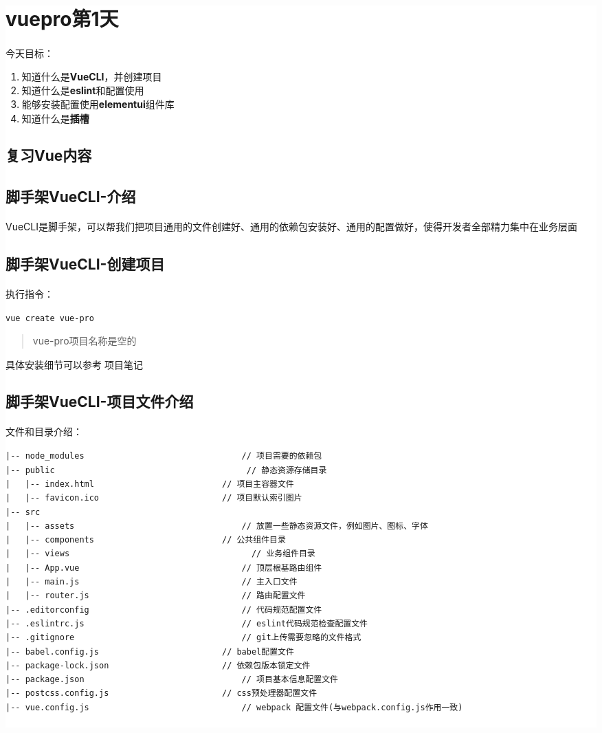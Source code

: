 # vuepro第1天

今天目标：

1. 知道什么是**VueCLI**，并创建项目
1. 知道什么是**eslint**和配置使用
1. 能够安装配置使用**elementui**组件库
1. 知道什么是**插槽**



## 复习Vue内容

## 脚手架VueCLI-介绍

VueCLI是脚手架，可以帮我们把项目通用的文件创建好、通用的依赖包安装好、通用的配置做好，使得开发者全部精力集中在业务层面



## 脚手架VueCLI-创建项目

执行指令：

```
vue create vue-pro
```

> vue-pro项目名称是空的



具体安装细节可以参考  项目笔记

## 脚手架VueCLI-项目文件介绍

文件和目录介绍：

```
|-- node_modules								// 项目需要的依赖包
|-- public										 // 静态资源存储目录
|   |-- index.html							// 项目主容器文件
|   |-- favicon.ico							// 项目默认索引图片
|-- src
|   |-- assets									// 放置一些静态资源文件，例如图片、图标、字体 
|   |-- components							// 公共组件目录
|   |-- views									  // 业务组件目录
|   |-- App.vue									// 顶层根基路由组件
|   |-- main.js									// 主入口文件
|   |-- router.js								// 路由配置文件
|-- .editorconfig								// 代码规范配置文件
|-- .eslintrc.js								// eslint代码规范检查配置文件
|-- .gitignore									// git上传需要忽略的文件格式
|-- babel.config.js							// babel配置文件
|-- package-lock.json						// 依赖包版本锁定文件
|-- package.json								// 项目基本信息配置文件
|-- postcss.config.js						// css预处理器配置文件
|-- vue.config.js								// webpack 配置文件(与webpack.config.js作用一致)


```

